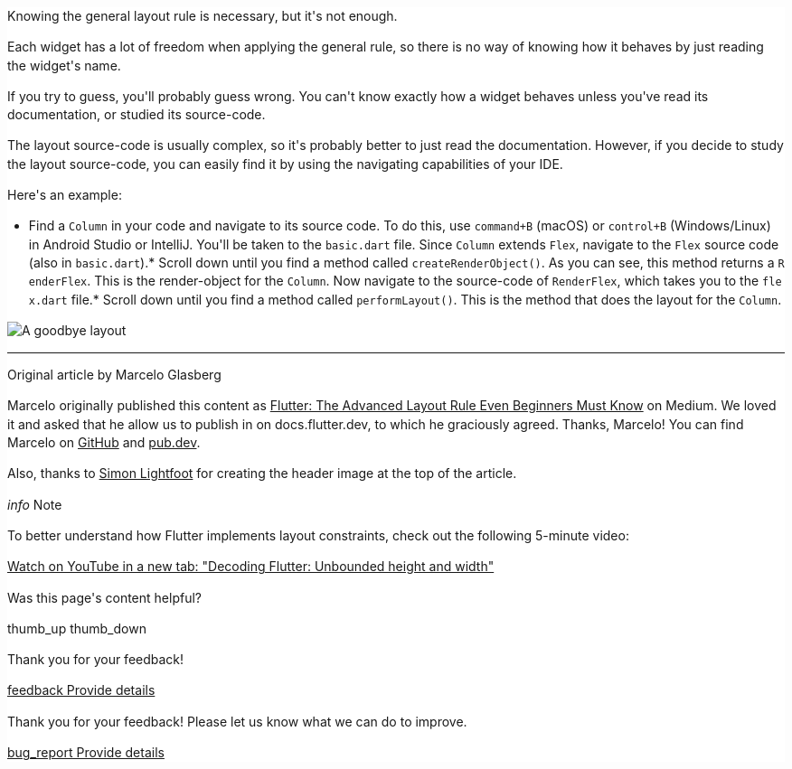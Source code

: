 Knowing the general layout rule is necessary, but it's not enough.

Each widget has a lot of freedom when applying the general rule, so there is no way of knowing how it behaves by just reading the widget's name.

If you try to guess, you'll probably guess wrong. You can't know exactly how a widget behaves unless you've read its documentation, or studied its source-code.

The layout source-code is usually complex, so it's probably better to just read the documentation. However, if you decide to study the layout source-code, you can easily find it by using the navigating capabilities of your IDE.

Here's an example:

* Find a `Column` in your code and navigate to its source code. To do this, use `command+B` (macOS) or `control+B` (Windows/Linux) in Android Studio or IntelliJ. You'll be taken to the `basic.dart` file. Since `Column` extends `Flex`, navigate to the `Flex` source code (also in `basic.dart`).* Scroll down until you find a method called `createRenderObject()`. As you can see, this method returns a `RenderFlex`. This is the render-object for the `Column`. Now navigate to the source-code of `RenderFlex`, which takes you to the `flex.dart` file.* Scroll down until you find a method called `performLayout()`. This is the method that does the layout for the `Column`.

![A goodbye layout](/assets/images/docs/ui/layout/layout-final.png)

---

Original article by Marcelo Glasberg

Marcelo originally published this content as [Flutter: The Advanced Layout Rule Even Beginners Must Know](https://medium.com/flutter-community/flutter-the-advanced-layout-rule-even-beginners-must-know-edc9516d1a2) on Medium. We loved it and asked that he allow us to publish in on docs.flutter.dev, to which he graciously agreed. Thanks, Marcelo! You can find Marcelo on [GitHub](https://github.com/marcglasberg) and [pub.dev](https://pub.dev/publishers/glasberg.dev/packages).

Also, thanks to [Simon Lightfoot](https://github.com/slightfoot) for creating the header image at the top of the article.

*info* Note

To better understand how Flutter implements layout constraints, check out the following 5-minute video:

[Watch on YouTube in a new tab: "Decoding Flutter: Unbounded height and width"](https://www.youtube.com/watch/jckqXR5CrPI)

Was this page's content helpful?

thumb\_up thumb\_down

Thank you for your feedback!

 [feedback Provide details](https://github.com/flutter/website/issues/new?template=1_page_issue.yml&&page-url=https://docs.flutter.dev/ui/layout/constraints/&page-source=https://github.com/flutter/website/tree/main/src/content/ui/layout/constraints.md)

Thank you for your feedback! Please let us know what we can do to improve.

 [bug\_report Provide details](https://github.com/flutter/website/issues/new?template=1_page_issue.yml&&page-url=https://docs.flutter.dev/ui/layout/constraints/&page-source=https://github.com/flutter/website/tree/main/src/content/ui/layout/constraints.md)
